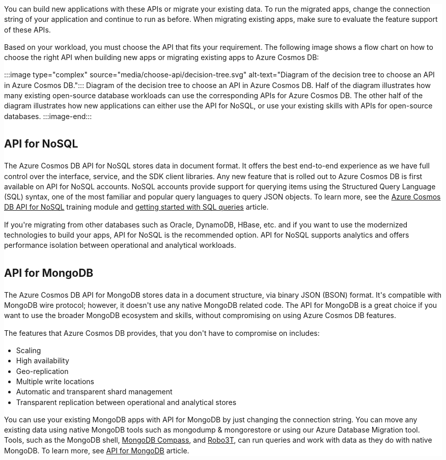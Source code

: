 You can build new applications with these APIs or migrate your existing data. To run the migrated apps, change the connection string of your application and continue to run as before. When migrating existing apps, make sure to evaluate the feature support of these APIs.

Based on your workload, you must choose the API that fits your requirement. The following image shows a flow chart on how to choose the right API when building new apps or migrating existing apps to Azure Cosmos DB:

:::image type="complex" source="media/choose-api/decision-tree.svg" alt-text="Diagram of the decision tree to choose an API in Azure Cosmos DB.":::
    Diagram of the decision tree to choose an API in Azure Cosmos DB. Half of the diagram illustrates how many existing open-source database workloads can use the corresponding APIs for Azure Cosmos DB. The other half of the diagram illustrates how new applications can either use the API for NoSQL, or use your existing skills with APIs for open-source databases.
:::image-end:::

## API for NoSQL

The Azure Cosmos DB API for NoSQL stores data in document format. It offers the best end-to-end experience as we have full control over the interface, service, and the SDK client libraries. Any new feature that is rolled out to Azure Cosmos DB is first available on API for NoSQL accounts. NoSQL accounts provide support for querying items using the Structured Query Language (SQL) syntax, one of the most familiar and popular query languages to query JSON objects. To learn more, see the [Azure Cosmos DB API for NoSQL](/training/modules/intro-to-azure-cosmos-db-core-api/) training module and [getting started with SQL queries](nosql/query/getting-started.md) article.

If you're migrating from other databases such as Oracle, DynamoDB, HBase, etc. and if you want to use the modernized technologies to build your apps, API for NoSQL is the recommended option. API for NoSQL supports analytics and offers performance isolation between operational and analytical workloads.

## API for MongoDB

The Azure Cosmos DB API for MongoDB stores data in a document structure, via binary JSON (BSON) format. It's compatible with MongoDB wire protocol; however, it doesn't use any native MongoDB related code. The API for MongoDB is a great choice if you want to use the broader MongoDB ecosystem and skills, without compromising on using Azure Cosmos DB features.

The features that Azure Cosmos DB provides, that you don't have to compromise on includes:

- Scaling
- High availability
- Geo-replication
- Multiple write locations
- Automatic and transparent shard management
- Transparent replication between operational and analytical stores

You can use your existing MongoDB apps with API for MongoDB by just changing the connection string. You can move any existing data using native MongoDB tools such as mongodump & mongorestore or using our Azure Database Migration tool. Tools, such as the MongoDB shell, [MongoDB Compass](mongodb/connect-using-compass.md), and [Robo3T](mongodb/connect-using-robomongo.md), can run queries and work with data as they do with native MongoDB. To learn more, see [API for MongoDB](mongodb/overview.md) article.
